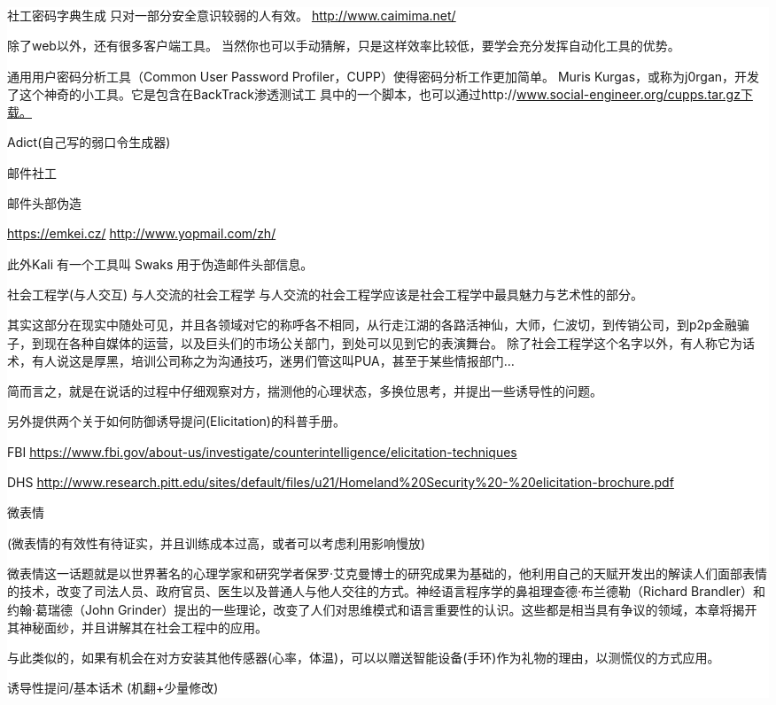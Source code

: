 

社工密码字典生成
只对一部分安全意识较弱的人有效。
http://www.caimima.net/

除了web以外，还有很多客户端工具。
当然你也可以手动猜解，只是这样效率比较低，要学会充分发挥自动化工具的优势。

通用用户密码分析工具（Common User Password Profiler，CUPP）使得密码分析工作更加简单。
Muris Kurgas，或称为j0rgan，开发了这个神奇的小工具。它是包含在BackTrack渗透测试工
具中的一个脚本，也可以通过http://www.social-engineer.org/cupps.tar.gz下载。

Adict(自己写的弱口令生成器)



邮件社工


邮件头部伪造

https://emkei.cz/
http://www.yopmail.com/zh/

此外Kali 有一个工具叫 Swaks 用于伪造邮件头部信息。



社会工程学(与人交互)
与人交流的社会工程学
与人交流的社会工程学应该是社会工程学中最具魅力与艺术性的部分。

其实这部分在现实中随处可见，并且各领域对它的称呼各不相同，从行走江湖的各路活神仙，大师，仁波切，到传销公司，到p2p金融骗子，到现在各种自媒体的运营，以及巨头们的市场公关部门，到处可以见到它的表演舞台。
除了社会工程学这个名字以外，有人称它为话术，有人说这是厚黑，培训公司称之为沟通技巧，迷男们管这叫PUA，甚至于某些情报部门…

简而言之，就是在说话的过程中仔细观察对方，揣测他的心理状态，多换位思考，并提出一些诱导性的问题。

另外提供两个关于如何防御诱导提问(Elicitation)的科普手册。

FBI
https://www.fbi.gov/about-us/investigate/counterintelligence/elicitation-techniques

DHS
http://www.research.pitt.edu/sites/default/files/u21/Homeland%20Security%20-%20elicitation-brochure.pdf



微表情


(微表情的有效性有待证实，并且训练成本过高，或者可以考虑利用影响慢放)

微表情这一话题就是以世界著名的心理学家和研究学者保罗·艾克曼博士的研究成果为基础的，他利用自己的天赋开发出的解读人们面部表情的技术，改变了司法人员、政府官员、医生以及普通人与他人交往的方式。神经语言程序学的鼻祖理查德·布兰德勒（Richard Brandler）和约翰·葛瑞德（John Grinder）提出的一些理论，改变了人们对思维模式和语言重要性的认识。这些都是相当具有争议的领域，本章将揭开其神秘面纱，并且讲解其在社会工程中的应用。

与此类似的，如果有机会在对方安装其他传感器(心率，体温)，可以以赠送智能设备(手环)作为礼物的理由，以测慌仪的方式应用。



诱导性提问/基本话术 (机翻+少量修改)
